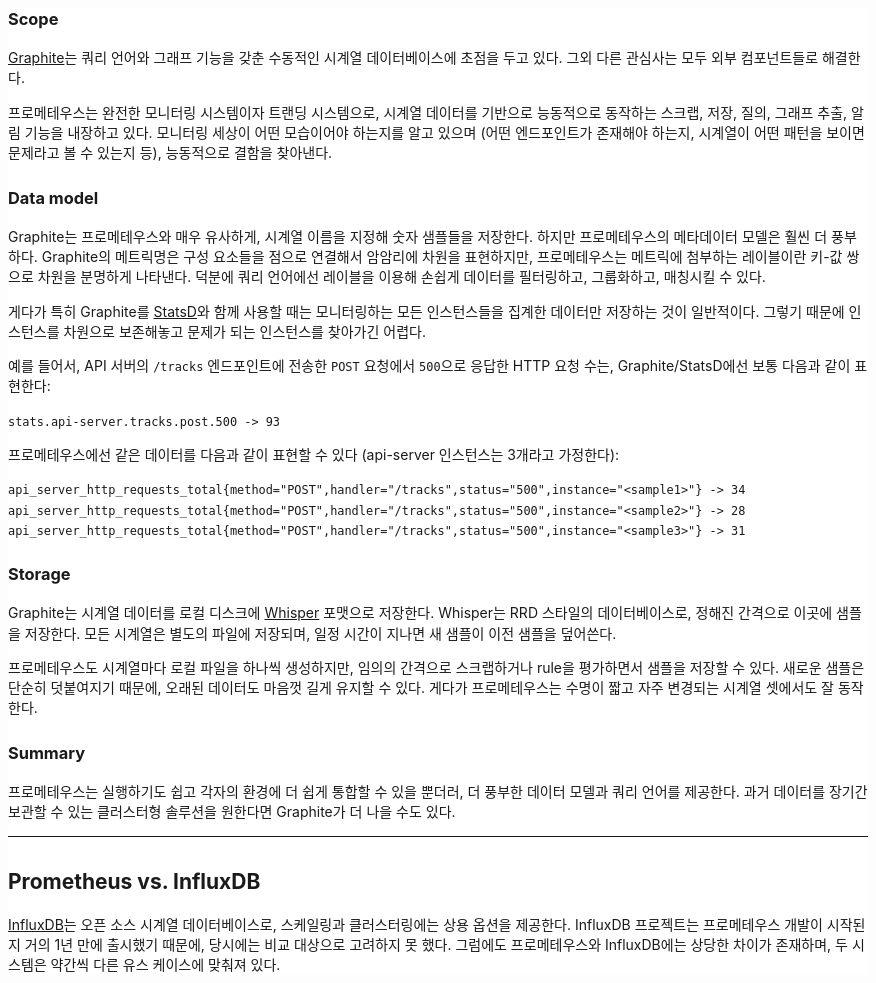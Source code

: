 ### Scope

[Graphite](https://graphite.readthedocs.org/en/latest/)는 쿼리 언어와 그래프 기능을 갖춘 수동적인 시계열 데이터베이스에 초점을 두고 있다. 그외 다른 관심사는 모두 외부 컴포넌트들로 해결한다.

프로메테우스는 완전한 모니터링 시스템이자 트랜딩 시스템으로, 시계열 데이터를 기반으로 능동적으로 동작하는 스크랩, 저장, 질의, 그래프 추출, 알림 기능을 내장하고 있다. 모니터링 세상이 어떤 모습이어야 하는지를 알고 있으며 (어떤 엔드포인트가 존재해야 하는지, 시계열이 어떤 패턴을 보이면 문제라고 볼 수 있는지 등), 능동적으로 결함을 찾아낸다.

### Data model

Graphite는 프로메테우스와 매우 유사하게, 시계열 이름을 지정해 숫자 샘플들을 저장한다. 하지만 프로메테우스의 메타데이터 모델은 훨씬 더 풍부하다. Graphite의 메트릭명은 구성 요소들을 점으로 연결해서 암암리에 차원을 표현하지만, 프로메테우스는 메트릭에 첨부하는 레이블이란 키-값 쌍으로 차원을 분명하게 나타낸다. 덕분에 쿼리 언어에선 레이블을 이용해 손쉽게 데이터를 필터링하고, 그룹화하고, 매칭시킬 수 있다.

게다가 특히 Graphite를 [StatsD](https://github.com/etsy/statsd/)와 함께 사용할 때는 모니터링하는 모든 인스턴스들을 집계한 데이터만 저장하는 것이 일반적이다. 그렇기 때문에 인스턴스를 차원으로 보존해놓고 문제가 되는 인스턴스를 찾아가긴 어렵다.

예를 들어서, API 서버의 `/tracks` 엔드포인트에 전송한 `POST` 요청에서 `500`으로 응답한 HTTP 요청 수는, Graphite/StatsD에선 보통 다음과 같이 표현한다:

```
stats.api-server.tracks.post.500 -> 93
```

프로메테우스에선 같은 데이터를 다음과 같이 표현할 수 있다 (api-server 인스턴스는 3개라고 가정한다):

```prometheus
api_server_http_requests_total{method="POST",handler="/tracks",status="500",instance="<sample1>"} -> 34
api_server_http_requests_total{method="POST",handler="/tracks",status="500",instance="<sample2>"} -> 28
api_server_http_requests_total{method="POST",handler="/tracks",status="500",instance="<sample3>"} -> 31
```

### Storage

Graphite는 시계열 데이터를 로컬 디스크에 [Whisper](https://graphite.readthedocs.org/en/latest/whisper.html) 포맷으로 저장한다. Whisper는 RRD 스타일의 데이터베이스로, 정해진 간격으로 이곳에 샘플을 저장한다. 모든 시계열은 별도의 파일에 저장되며, 일정 시간이 지나면 새 샘플이 이전 샘플을 덮어쓴다.

프로메테우스도 시계열마다 로컬 파일을 하나씩 생성하지만, 임의의 간격으로 스크랩하거나 rule을 평가하면서 샘플을 저장할 수 있다. 새로운 샘플은 단순히 덧붙여지기 때문에, 오래된 데이터도 마음껏 길게 유지할 수 있다. 게다가 프로메테우스는 수명이 짧고 자주 변경되는 시계열 셋에서도 잘 동작한다.

### Summary

프로메테우스는 실행하기도 쉽고 각자의 환경에 더 쉽게 통합할 수 있을 뿐더러, 더 풍부한 데이터 모델과 쿼리 언어를 제공한다. 과거 데이터를 장기간 보관할 수 있는 클러스터형 솔루션을 원한다면 Graphite가 더 나을 수도 있다.

---

## Prometheus vs. InfluxDB

[InfluxDB](https://influxdata.com/)는 오픈 소스 시계열 데이터베이스로, 스케일링과 클러스터링에는 상용 옵션을 제공한다. InfluxDB 프로젝트는 프로메테우스 개발이 시작된 지 거의 1년 만에 출시했기 때문에, 당시에는 비교 대상으로 고려하지 못 했다. 그럼에도 프로메테우스와 InfluxDB에는 상당한 차이가 존재하며, 두 시스템은 약간씩 다른 유스 케이스에 맞춰져 있다.
